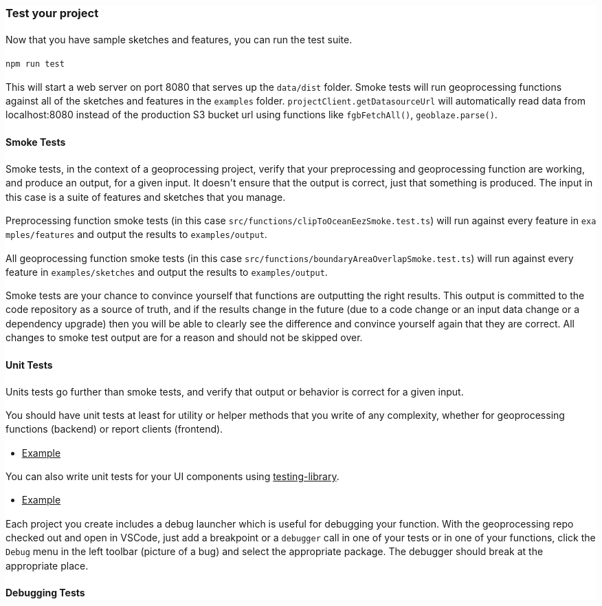 ### Test your project

Now that you have sample sketches and features, you can run the test suite.

```bash
npm run test
```

This will start a web server on port 8080 that serves up the `data/dist` folder. Smoke tests will run geoprocessing functions against all of the sketches and features in the `examples` folder. `projectClient.getDatasourceUrl` will automatically read data from localhost:8080 instead of the production S3 bucket url using functions like `fgbFetchAll()`, `geoblaze.parse()`.

#### Smoke Tests

Smoke tests, in the context of a geoprocessing project, verify that your preprocessing and geoprocessing function are working, and produce an output, for a given input. It doesn't ensure that the output is correct, just that something is produced. The input in this case is a suite of features and sketches that you manage.

Preprocessing function smoke tests (in this case `src/functions/clipToOceanEezSmoke.test.ts`) will run against every feature in `examples/features` and output the results to `examples/output`.

All geoprocessing function smoke tests (in this case `src/functions/boundaryAreaOverlapSmoke.test.ts`) will run against every feature in `examples/sketches` and output the results to `examples/output`.

Smoke tests are your chance to convince yourself that functions are outputting the right results. This output is committed to the code repository as a source of truth, and if the results change in the future (due to a code change or an input data change or a dependency upgrade) then you will be able to clearly see the difference and convince yourself again that they are correct. All changes to smoke test output are for a reason and should not be skipped over.

#### Unit Tests

Units tests go further than smoke tests, and verify that output or behavior is correct for a given input.

You should have unit tests at least for utility or helper methods that you write of any complexity, whether for geoprocessing functions (backend) or report clients (frontend).

- [Example](https://github.com/seasketch/geoprocessing/blob/dev/packages/geoprocessing/src/helpers/groupBy.test.ts)

You can also write unit tests for your UI components using [testing-library](https://testing-library.com/docs/react-testing-library/intro/).

- [Example](https://github.com/seasketch/geoprocessing/blob/dev/packages/geoprocessing/src/components/SketchAttributesCard.test.tsx)

Each project you create includes a debug launcher which is useful for debugging your function. With the geoprocessing repo checked out and open in VSCode, just add a breakpoint or a `debugger` call in one of your tests or in one of your functions, click the `Debug` menu in the left toolbar (picture of a bug) and select the appropriate package. The debugger should break at the appropriate place.

#### Debugging Tests
